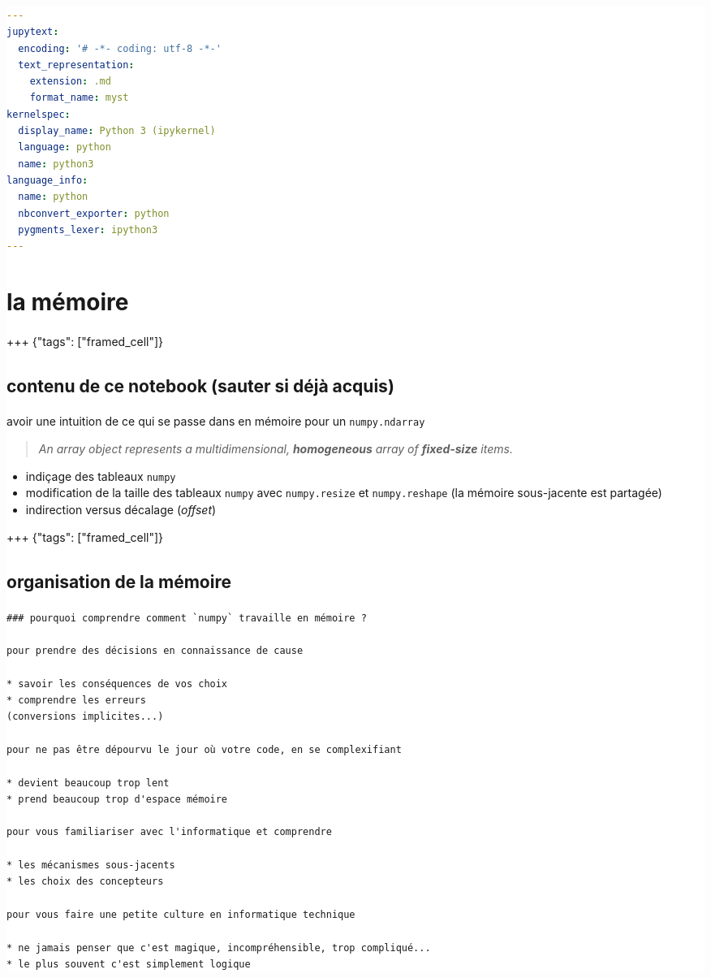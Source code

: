 ```yaml
---
jupytext:
  encoding: '# -*- coding: utf-8 -*-'
  text_representation:
    extension: .md
    format_name: myst
kernelspec:
  display_name: Python 3 (ipykernel)
  language: python
  name: python3
language_info:
  name: python
  nbconvert_exporter: python
  pygments_lexer: ipython3
---
```


# la mémoire

+++ {"tags": ["framed_cell"]}

## contenu de ce notebook (sauter si déjà acquis)

avoir une intuition de ce qui se passe dans en mémoire pour un `numpy.ndarray`  

> *An array object represents a multidimensional, **homogeneous** array of **fixed-size** items.*

* indiçage des tableaux `numpy`
* modification de la taille des tableaux `numpy` avec `numpy.resize` et `numpy.reshape` (la mémoire sous-jacente est partagée)
* indirection versus décalage (*offset*)

+++ {"tags": ["framed_cell"]}

## organisation de la mémoire

````{admonition} →
### pourquoi comprendre comment `numpy` travaille en mémoire ?

pour prendre des décisions en connaissance de cause  

* savoir les conséquences de vos choix
* comprendre les erreurs  
(conversions implicites...)

pour ne pas être dépourvu le jour où votre code, en se complexifiant

* devient beaucoup trop lent
* prend beaucoup trop d'espace mémoire

pour vous familiariser avec l'informatique et comprendre

* les mécanismes sous-jacents
* les choix des concepteurs

pour vous faire une petite culture en informatique technique

* ne jamais penser que c'est magique, incompréhensible, trop compliqué...
* le plus souvent c'est simplement logique
````
